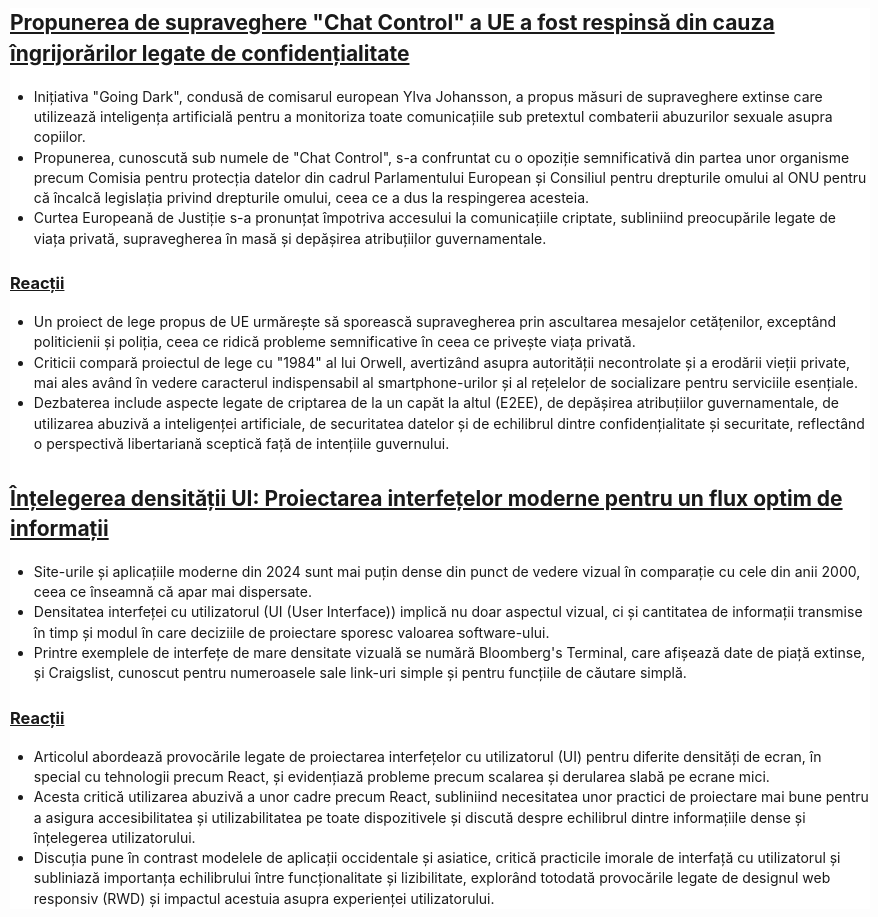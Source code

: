 ## [Propunerea de supraveghere "Chat Control" a UE a fost respinsă din cauza îngrijorărilor legate de confidențialitate](https://mullvad.net/en/why-privacy-matters/going-dark)

- Inițiativa "Going Dark", condusă de comisarul european Ylva Johansson, a propus măsuri de supraveghere extinse care utilizează inteligența artificială pentru a monitoriza toate comunicațiile sub pretextul combaterii abuzurilor sexuale asupra copiilor.
- Propunerea, cunoscută sub numele de "Chat Control", s-a confruntat cu o opoziție semnificativă din partea unor organisme precum Comisia pentru protecția datelor din cadrul Parlamentului European și Consiliul pentru drepturile omului al ONU pentru că încalcă legislația privind drepturile omului, ceea ce a dus la respingerea acesteia.
- Curtea Europeană de Justiție s-a pronunțat împotriva accesului la comunicațiile criptate, subliniind preocupările legate de viața privată, supravegherea în masă și depășirea atribuțiilor guvernamentale.

### [Reacții](https://news.ycombinator.com/item?id=40426701)

- Un proiect de lege propus de UE urmărește să sporească supravegherea prin ascultarea mesajelor cetățenilor, exceptând politicienii și poliția, ceea ce ridică probleme semnificative în ceea ce privește viața privată.
- Criticii compară proiectul de lege cu "1984" al lui Orwell, avertizând asupra autorității necontrolate și a erodării vieții private, mai ales având în vedere caracterul indispensabil al smartphone-urilor și al rețelelor de socializare pentru serviciile esențiale.
- Dezbaterea include aspecte legate de criptarea de la un capăt la altul (E2EE), de depășirea atribuțiilor guvernamentale, de utilizarea abuzivă a inteligenței artificiale, de securitatea datelor și de echilibrul dintre confidențialitate și securitate, reflectând o perspectivă libertariană sceptică față de intențiile guvernului.

## [Înțelegerea densității UI: Proiectarea interfețelor moderne pentru un flux optim de informații](https://matthewstrom.com/writing/ui-density/)

- Site-urile și aplicațiile moderne din 2024 sunt mai puțin dense din punct de vedere vizual în comparație cu cele din anii 2000, ceea ce înseamnă că apar mai dispersate.
- Densitatea interfeței cu utilizatorul (UI (User Interface)) implică nu doar aspectul vizual, ci și cantitatea de informații transmise în timp și modul în care deciziile de proiectare sporesc valoarea software-ului.
- Printre exemplele de interfețe de mare densitate vizuală se numără Bloomberg's Terminal, care afișează date de piață extinse, și Craigslist, cunoscut pentru numeroasele sale link-uri simple și pentru funcțiile de căutare simplă.

### [Reacții](https://news.ycombinator.com/item?id=40428386)

- Articolul abordează provocările legate de proiectarea interfețelor cu utilizatorul (UI) pentru diferite densități de ecran, în special cu tehnologii precum React, și evidențiază probleme precum scalarea și derularea slabă pe ecrane mici.
- Acesta critică utilizarea abuzivă a unor cadre precum React, subliniind necesitatea unor practici de proiectare mai bune pentru a asigura accesibilitatea și utilizabilitatea pe toate dispozitivele și discută despre echilibrul dintre informațiile dense și înțelegerea utilizatorului.
- Discuția pune în contrast modelele de aplicații occidentale și asiatice, critică practicile imorale de interfață cu utilizatorul și subliniază importanța echilibrului între funcționalitate și lizibilitate, explorând totodată provocările legate de designul web responsiv (RWD) și impactul acestuia asupra experienței utilizatorului.
